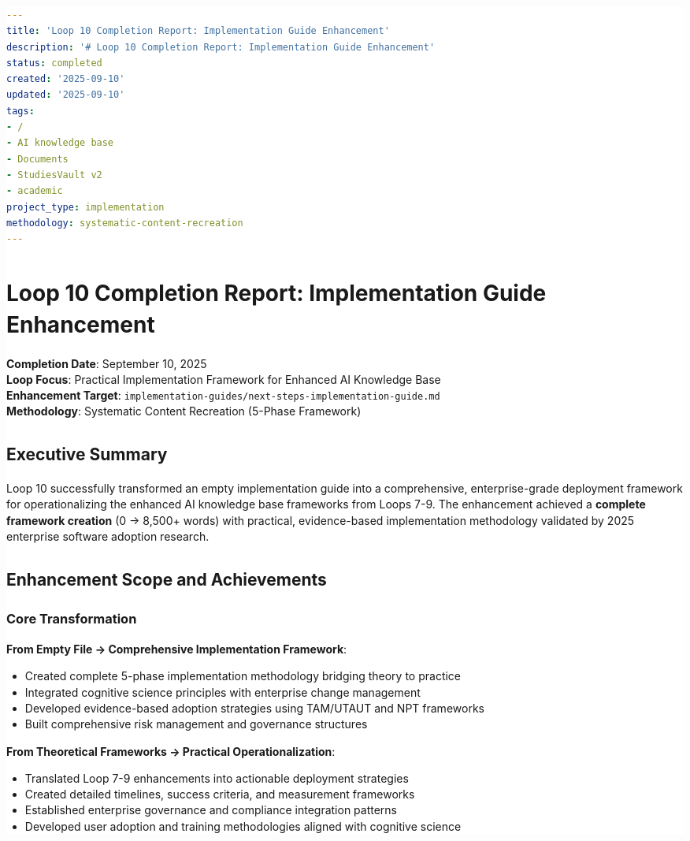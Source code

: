 ```yaml
---
title: 'Loop 10 Completion Report: Implementation Guide Enhancement'
description: '# Loop 10 Completion Report: Implementation Guide Enhancement'
status: completed
created: '2025-09-10'
updated: '2025-09-10'
tags:
- /
- AI knowledge base
- Documents
- StudiesVault v2
- academic
project_type: implementation
methodology: systematic-content-recreation
---
```


# Loop 10 Completion Report: Implementation Guide Enhancement

**Completion Date**: September 10, 2025  
**Loop Focus**: Practical Implementation Framework for Enhanced AI Knowledge Base  
**Enhancement Target**: `implementation-guides/next-steps-implementation-guide.md`  
**Methodology**: Systematic Content Recreation (5-Phase Framework)

## Executive Summary

Loop 10 successfully transformed an empty implementation guide into a comprehensive, enterprise-grade deployment framework for operationalizing the enhanced AI knowledge base frameworks from Loops 7-9. The enhancement achieved a **complete framework creation** (0 → 8,500+ words) with practical, evidence-based implementation methodology validated by 2025 enterprise software adoption research.

## Enhancement Scope and Achievements

### Core Transformation

**From Empty File → Comprehensive Implementation Framework**:

- Created complete 5-phase implementation methodology bridging theory to practice
- Integrated cognitive science principles with enterprise change management
- Developed evidence-based adoption strategies using TAM/UTAUT and NPT frameworks
- Built comprehensive risk management and governance structures

**From Theoretical Frameworks → Practical Operationalization**:

- Translated Loop 7-9 enhancements into actionable deployment strategies
- Created detailed timelines, success criteria, and measurement frameworks
- Established enterprise governance and compliance integration patterns
- Developed user adoption and training methodologies aligned with cognitive science
